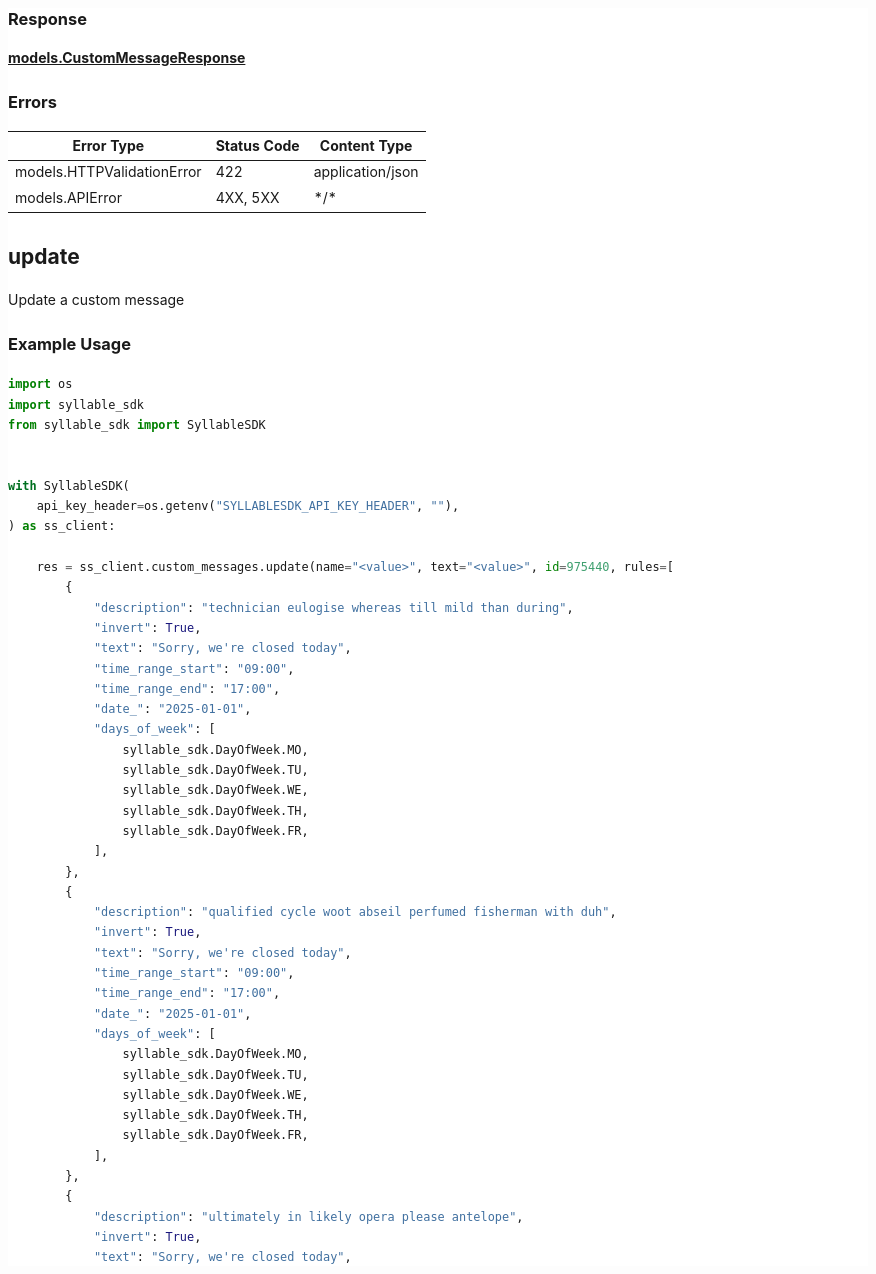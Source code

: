 ### Response

**[models.CustomMessageResponse](../../models/custommessageresponse.md)**

### Errors

| Error Type                 | Status Code                | Content Type               |
| -------------------------- | -------------------------- | -------------------------- |
| models.HTTPValidationError | 422                        | application/json           |
| models.APIError            | 4XX, 5XX                   | \*/\*                      |

## update

Update a custom message

### Example Usage

```python
import os
import syllable_sdk
from syllable_sdk import SyllableSDK


with SyllableSDK(
    api_key_header=os.getenv("SYLLABLESDK_API_KEY_HEADER", ""),
) as ss_client:

    res = ss_client.custom_messages.update(name="<value>", text="<value>", id=975440, rules=[
        {
            "description": "technician eulogise whereas till mild than during",
            "invert": True,
            "text": "Sorry, we're closed today",
            "time_range_start": "09:00",
            "time_range_end": "17:00",
            "date_": "2025-01-01",
            "days_of_week": [
                syllable_sdk.DayOfWeek.MO,
                syllable_sdk.DayOfWeek.TU,
                syllable_sdk.DayOfWeek.WE,
                syllable_sdk.DayOfWeek.TH,
                syllable_sdk.DayOfWeek.FR,
            ],
        },
        {
            "description": "qualified cycle woot abseil perfumed fisherman with duh",
            "invert": True,
            "text": "Sorry, we're closed today",
            "time_range_start": "09:00",
            "time_range_end": "17:00",
            "date_": "2025-01-01",
            "days_of_week": [
                syllable_sdk.DayOfWeek.MO,
                syllable_sdk.DayOfWeek.TU,
                syllable_sdk.DayOfWeek.WE,
                syllable_sdk.DayOfWeek.TH,
                syllable_sdk.DayOfWeek.FR,
            ],
        },
        {
            "description": "ultimately in likely opera please antelope",
            "invert": True,
            "text": "Sorry, we're closed today",
```